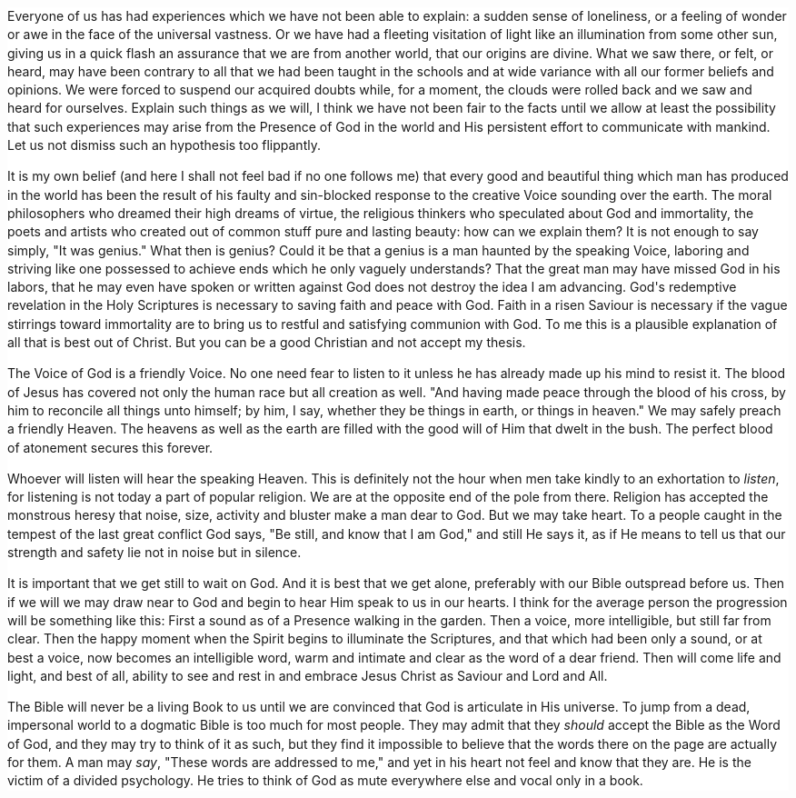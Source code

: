 Everyone of us has had experiences which we have not been able to explain: a sudden sense of loneliness, or a feeling of wonder or awe in the face of the universal vastness. Or we have had a fleeting visitation of light like an illumination from some other sun, giving us in a quick flash an assurance that we are from another world, that our origins are divine. What we saw there, or felt, or heard, may have been contrary to all that we had been taught in the schools and at wide variance with all our former beliefs and opinions. We were forced to suspend our acquired doubts while, for a moment, the clouds were rolled back and we saw and heard for ourselves. Explain such things as we will, I think we have not been fair to the facts until we allow at least the possibility that such experiences may arise from the Presence of God in the world and His persistent effort to communicate with mankind. Let us not dismiss such an hypothesis too flippantly.

It is my own belief (and here I shall not feel bad if no one follows me) that every good and beautiful thing which man has produced in the world has been the result of his faulty and sin-blocked response to the creative Voice sounding over the earth. The moral philosophers who dreamed their high dreams of virtue, the religious thinkers who speculated about God and immortality, the poets and artists who created out of common stuff pure and lasting beauty: how can we explain them? It is not enough to say simply, "It was genius." What then is genius? Could it be that a genius is a man haunted by the speaking Voice, laboring and striving like one possessed to achieve ends which he only vaguely understands? That the great man may have missed God in his labors, that he may even have spoken or written against God does not destroy the idea I am advancing. God's redemptive revelation in the Holy Scriptures is necessary to saving faith and peace with God. Faith in a risen Saviour is necessary if the vague stirrings toward immortality are to bring us to restful and satisfying communion with God. To me this is a plausible explanation of all that is best out of Christ. But you can be a good Christian and not accept my thesis.

The Voice of God is a friendly Voice. No one need fear to listen to it unless he has already made up his mind to resist it. The blood of Jesus has covered not only the human race but all creation as well. "And having made peace through the blood of his cross, by him to reconcile all things unto himself; by him, I say, whether they be things in earth, or things in heaven." We may safely preach a friendly Heaven. The heavens as well as the earth are filled with the good will of Him that dwelt in the bush. The perfect blood of atonement secures this forever.

Whoever will listen will hear the speaking Heaven. This is definitely not the hour when men take kindly to an exhortation to _listen_, for listening is not today a part of popular religion. We are at the opposite end of the pole from there. Religion has accepted the monstrous heresy that noise, size, activity and bluster make a man dear to God. But we may take heart. To a people caught in the tempest of the last great conflict God says, "Be still, and know that I am God," and still He says it, as if He means to tell us that our strength and safety lie not in noise but in silence.

It is important that we get still to wait on God. And it is best that we get alone, preferably with our Bible outspread before us. Then if we will we may draw near to God and begin to hear Him speak to us in our hearts. I think for the average person the progression will be something like this: First a sound as of a Presence walking in the garden. Then a voice, more intelligible, but still far from clear. Then the happy moment when the Spirit begins to illuminate the Scriptures, and that which had been only a sound, or at best a voice, now becomes an intelligible word, warm and intimate and clear as the word of a dear friend. Then will come life and light, and best of all, ability to see and rest in and embrace Jesus Christ as Saviour and Lord and All.

The Bible will never be a living Book to us until we are convinced that God is articulate in His universe. To jump from a dead, impersonal world to a dogmatic Bible is too much for most people. They may admit that they _should_ accept the Bible as the Word of God, and they may try to think of it as such, but they find it impossible to believe that the words there on the page are actually for them. A man may _say_, "These words are addressed to me," and yet in his heart not feel and know that they are. He is the victim of a divided psychology. He tries to think of God as mute everywhere else and vocal only in a book.
